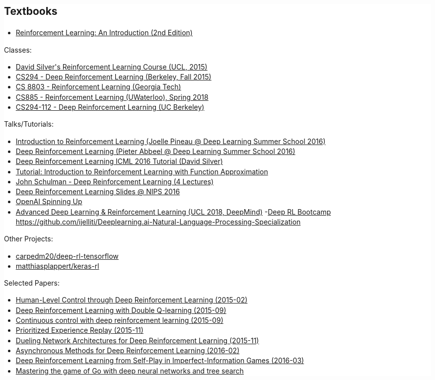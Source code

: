 


## Textbooks

- [Reinforcement Learning: An Introduction (2nd Edition)](http://incompleteideas.net/book/RLbook2018.pdf)

Classes:

- [David Silver's Reinforcement Learning Course (UCL, 2015)](http://www0.cs.ucl.ac.uk/staff/d.silver/web/Teaching.html)
- [CS294 - Deep Reinforcement Learning (Berkeley, Fall 2015)](http://rll.berkeley.edu/deeprlcourse/)
- [CS 8803 - Reinforcement Learning (Georgia Tech)](https://www.udacity.com/course/reinforcement-learning--ud600)
- [CS885 - Reinforcement Learning (UWaterloo), Spring 2018](https://cs.uwaterloo.ca/~ppoupart/teaching/cs885-spring18/)
- [CS294-112 - Deep Reinforcement Learning (UC Berkeley)](http://rail.eecs.berkeley.edu/deeprlcourse/)

Talks/Tutorials:

- [Introduction to Reinforcement Learning (Joelle Pineau @ Deep Learning Summer School 2016)](http://videolectures.net/deeplearning2016_pineau_reinforcement_learning/)
- [Deep Reinforcement Learning (Pieter Abbeel @ Deep Learning Summer School 2016)](http://videolectures.net/deeplearning2016_abbeel_deep_reinforcement/)
- [Deep Reinforcement Learning ICML 2016 Tutorial (David Silver)](http://techtalks.tv/talks/deep-reinforcement-learning/62360/)
- [Tutorial: Introduction to Reinforcement Learning with Function Approximation](https://www.youtube.com/watch?v=ggqnxyjaKe4)
- [John Schulman - Deep Reinforcement Learning (4 Lectures)](https://www.youtube.com/playlist?list=PLjKEIQlKCTZYN3CYBlj8r58SbNorobqcp)
- [Deep Reinforcement Learning Slides @ NIPS 2016](http://people.eecs.berkeley.edu/~pabbeel/nips-tutorial-policy-optimization-Schulman-Abbeel.pdf)
- [OpenAI Spinning Up](https://spinningup.openai.com/en/latest/user/introduction.html)
- [Advanced Deep Learning & Reinforcement Learning (UCL 2018, DeepMind)](https://www.youtube.com/playlist?list=PLqYmG7hTraZDNJre23vqCGIVpfZ_K2RZs)
-[Deep RL Bootcamp](https://sites.google.com/view/deep-rl-bootcamp/lectures)
https://github.com/ijelliti/Deeplearning.ai-Natural-Language-Processing-Specialization

Other Projects:

- [carpedm20/deep-rl-tensorflow](https://github.com/carpedm20/deep-rl-tensorflow)
- [matthiasplappert/keras-rl](https://github.com/matthiasplappert/keras-rl)

Selected Papers:

- [Human-Level Control through Deep Reinforcement Learning (2015-02)](http://www.readcube.com/articles/10.1038/nature14236)
- [Deep Reinforcement Learning with Double Q-learning (2015-09)](http://arxiv.org/abs/1509.06461)
- [Continuous control with deep reinforcement learning (2015-09)](https://arxiv.org/abs/1509.02971)
- [Prioritized Experience Replay (2015-11)](http://arxiv.org/abs/1511.05952)
- [Dueling Network Architectures for Deep Reinforcement Learning (2015-11)](http://arxiv.org/abs/1511.06581)
- [Asynchronous Methods for Deep Reinforcement Learning (2016-02)](http://arxiv.org/abs/1602.01783)
- [Deep Reinforcement Learning from Self-Play in Imperfect-Information Games (2016-03)](http://arxiv.org/abs/1603.01121)
- [Mastering the game of Go with deep neural networks and tree search](https://gogameguru.com/i/2016/03/deepmind-mastering-go.pdf)

